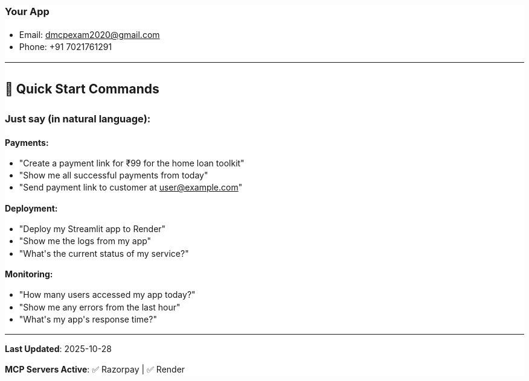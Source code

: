 ### Your App
- Email: dmcpexam2020@gmail.com
- Phone: +91 7021761291

---

## 🎉 Quick Start Commands

### Just say (in natural language):

**Payments:**
- "Create a payment link for ₹99 for the home loan toolkit"
- "Show me all successful payments from today"
- "Send payment link to customer at user@example.com"

**Deployment:**
- "Deploy my Streamlit app to Render"
- "Show me the logs from my app"
- "What's the current status of my service?"

**Monitoring:**
- "How many users accessed my app today?"
- "Show me any errors from the last hour"
- "What's my app's response time?"

---

**Last Updated**: 2025-10-28

**MCP Servers Active**: ✅ Razorpay | ✅ Render
